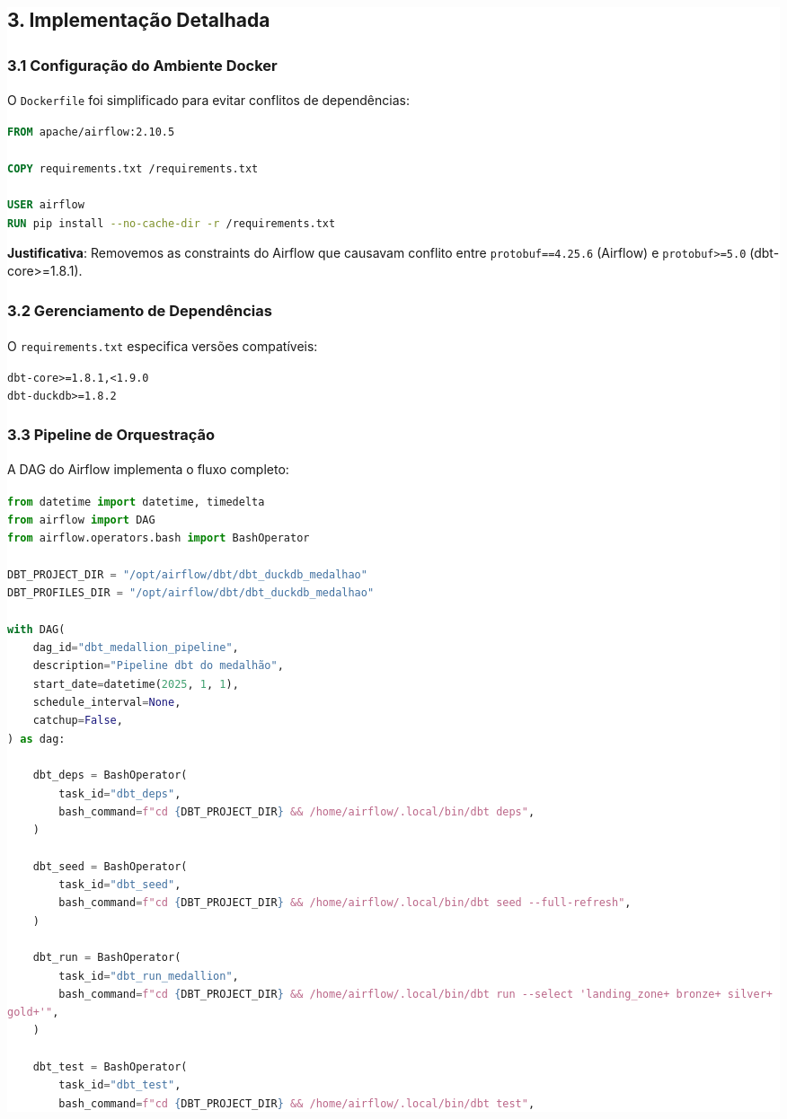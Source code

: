 ## 3. Implementação Detalhada

### 3.1 Configuração do Ambiente Docker

O `Dockerfile` foi simplificado para evitar conflitos de dependências:

```dockerfile
FROM apache/airflow:2.10.5

COPY requirements.txt /requirements.txt

USER airflow
RUN pip install --no-cache-dir -r /requirements.txt
```

**Justificativa**: Removemos as constraints do Airflow que causavam conflito entre `protobuf==4.25.6` (Airflow) e `protobuf>=5.0` (dbt-core>=1.8.1).

### 3.2 Gerenciamento de Dependências

O `requirements.txt` especifica versões compatíveis:

```
dbt-core>=1.8.1,<1.9.0
dbt-duckdb>=1.8.2
```

### 3.3 Pipeline de Orquestração

A DAG do Airflow implementa o fluxo completo:

```python
from datetime import datetime, timedelta
from airflow import DAG
from airflow.operators.bash import BashOperator

DBT_PROJECT_DIR = "/opt/airflow/dbt/dbt_duckdb_medalhao"
DBT_PROFILES_DIR = "/opt/airflow/dbt/dbt_duckdb_medalhao"

with DAG(
    dag_id="dbt_medallion_pipeline",
    description="Pipeline dbt do medalhão",
    start_date=datetime(2025, 1, 1),
    schedule_interval=None,
    catchup=False,
) as dag:

    dbt_deps = BashOperator(
        task_id="dbt_deps",
        bash_command=f"cd {DBT_PROJECT_DIR} && /home/airflow/.local/bin/dbt deps",
    )

    dbt_seed = BashOperator(
        task_id="dbt_seed",
        bash_command=f"cd {DBT_PROJECT_DIR} && /home/airflow/.local/bin/dbt seed --full-refresh",
    )

    dbt_run = BashOperator(
        task_id="dbt_run_medallion",
        bash_command=f"cd {DBT_PROJECT_DIR} && /home/airflow/.local/bin/dbt run --select 'landing_zone+ bronze+ silver+ gold+'",
    )

    dbt_test = BashOperator(
        task_id="dbt_test",
        bash_command=f"cd {DBT_PROJECT_DIR} && /home/airflow/.local/bin/dbt test",
```